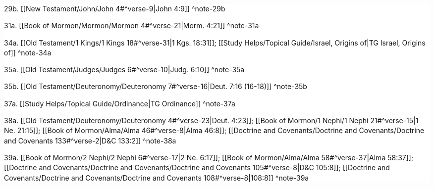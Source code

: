 29b. [[New Testament/John/John 4#^verse-9|John 4:9]] ^note-29b

31a. [[Book of Mormon/Mormon/Mormon 4#^verse-21|Morm. 4:21]] ^note-31a

34a. [[Old Testament/1 Kings/1 Kings 18#^verse-31|1 Kgs. 18:31]]; [[Study Helps/Topical Guide/Israel, Origins of|TG Israel, Origins of]] ^note-34a

35a. [[Old Testament/Judges/Judges 6#^verse-10|Judg. 6:10]] ^note-35a

35b. [[Old Testament/Deuteronomy/Deuteronomy 7#^verse-16|Deut. 7:16 (16-18)]] ^note-35b

37a. [[Study Helps/Topical Guide/Ordinance|TG Ordinance]] ^note-37a

38a. [[Old Testament/Deuteronomy/Deuteronomy 4#^verse-23|Deut. 4:23]]; [[Book of Mormon/1 Nephi/1 Nephi 21#^verse-15|1 Ne. 21:15]]; [[Book of Mormon/Alma/Alma 46#^verse-8|Alma 46:8]]; [[Doctrine and Covenants/Doctrine and Covenants/Doctrine and Covenants 133#^verse-2|D&C 133:2]] ^note-38a

39a. [[Book of Mormon/2 Nephi/2 Nephi 6#^verse-17|2 Ne. 6:17]]; [[Book of Mormon/Alma/Alma 58#^verse-37|Alma 58:37]]; [[Doctrine and Covenants/Doctrine and Covenants/Doctrine and Covenants 105#^verse-8|D&C 105:8]]; [[Doctrine and Covenants/Doctrine and Covenants/Doctrine and Covenants 108#^verse-8|108:8]] ^note-39a